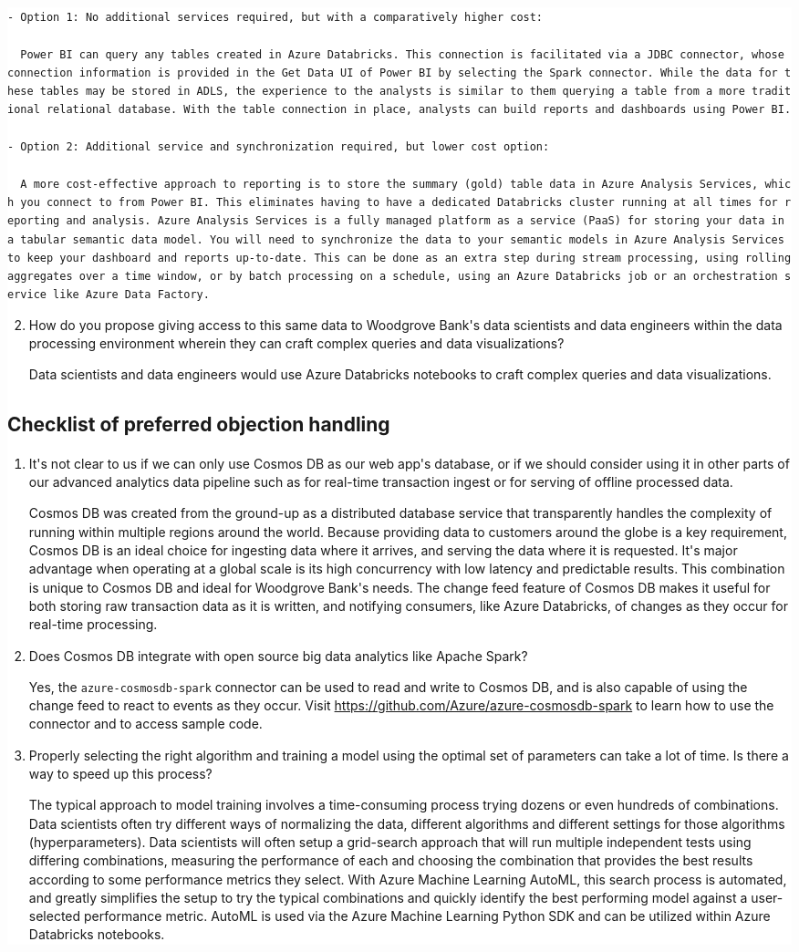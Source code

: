     - Option 1: No additional services required, but with a comparatively higher cost:

      Power BI can query any tables created in Azure Databricks. This connection is facilitated via a JDBC connector, whose connection information is provided in the Get Data UI of Power BI by selecting the Spark connector. While the data for these tables may be stored in ADLS, the experience to the analysts is similar to them querying a table from a more traditional relational database. With the table connection in place, analysts can build reports and dashboards using Power BI.

    - Option 2: Additional service and synchronization required, but lower cost option:

      A more cost-effective approach to reporting is to store the summary (gold) table data in Azure Analysis Services, which you connect to from Power BI. This eliminates having to have a dedicated Databricks cluster running at all times for reporting and analysis. Azure Analysis Services is a fully managed platform as a service (PaaS) for storing your data in a tabular semantic data model. You will need to synchronize the data to your semantic models in Azure Analysis Services to keep your dashboard and reports up-to-date. This can be done as an extra step during stream processing, using rolling aggregates over a time window, or by batch processing on a schedule, using an Azure Databricks job or an orchestration service like Azure Data Factory.

2.  How do you propose giving access to this same data to Woodgrove Bank's data scientists and data engineers within the data processing environment wherein they can craft complex queries and data visualizations?

    Data scientists and data engineers would use Azure Databricks notebooks to craft complex queries and data visualizations.

## Checklist of preferred objection handling

1.  It's not clear to us if we can only use Cosmos DB as our web app's database, or if we should consider using it in other parts of our advanced analytics data pipeline such as for real-time transaction ingest or for serving of offline processed data.

    Cosmos DB was created from the ground-up as a distributed database service that transparently handles the complexity of running within multiple regions around the world. Because providing data to customers around the globe is a key requirement, Cosmos DB is an ideal choice for ingesting data where it arrives, and serving the data where it is requested. It's major advantage when operating at a global scale is its high concurrency with low latency and predictable results. This combination is unique to Cosmos DB and ideal for Woodgrove Bank's needs. The change feed feature of Cosmos DB makes it useful for both storing raw transaction data as it is written, and notifying consumers, like Azure Databricks, of changes as they occur for real-time processing.

2.  Does Cosmos DB integrate with open source big data analytics like Apache Spark?

    Yes, the `azure-cosmosdb-spark` connector can be used to read and write to Cosmos DB, and is also capable of using the change feed to react to events as they occur. Visit <https://github.com/Azure/azure-cosmosdb-spark> to learn how to use the connector and to access sample code.

3.  Properly selecting the right algorithm and training a model using the optimal set of parameters can take a lot of time. Is there a way to speed up this process?

    The typical approach to model training involves a time-consuming process trying dozens or even hundreds of combinations. Data scientists often try different ways of normalizing the data, different algorithms and different settings for those algorithms (hyperparameters). Data scientists will often setup a grid-search approach that will run multiple independent tests using differing combinations, measuring the performance of each and choosing the combination that provides the best results according to some performance metrics they select. With Azure Machine Learning AutoML, this search process is automated, and greatly simplifies the setup to try the typical combinations and quickly identify the best performing model against a user-selected performance metric. AutoML is used via the Azure Machine Learning Python SDK and can be utilized within Azure Databricks notebooks.
